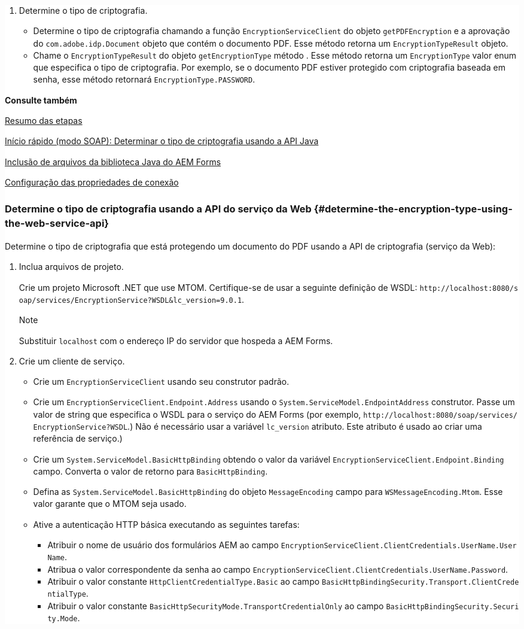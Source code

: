 1. Determine o tipo de criptografia.

   * Determine o tipo de criptografia chamando a função `EncryptionServiceClient` do objeto `getPDFEncryption` e a aprovação do `com.adobe.idp.Document` objeto que contém o documento PDF. Esse método retorna um `EncryptionTypeResult` objeto.
   * Chame o `EncryptionTypeResult` do objeto `getEncryptionType` método . Esse método retorna um `EncryptionType` valor enum que especifica o tipo de criptografia. Por exemplo, se o documento PDF estiver protegido com criptografia baseada em senha, esse método retornará `EncryptionType.PASSWORD`.

**Consulte também**

[Resumo das etapas](encrypting-decrypting-pdf-documents.md#summary-of-steps)

[Início rápido (modo SOAP): Determinar o tipo de criptografia usando a API Java](/help/forms/developing/encryption-service-java-api-quick.md#quick-start-soap-mode-determining-encryption-type-using-the-java-api)

[Inclusão de arquivos da biblioteca Java do AEM Forms](/help/forms/developing/invoking-aem-forms-using-java.md#including-aem-forms-java-library-files)

[Configuração das propriedades de conexão](/help/forms/developing/invoking-aem-forms-using-java.md#setting-connection-properties)

### Determine o tipo de criptografia usando a API do serviço da Web {#determine-the-encryption-type-using-the-web-service-api}

Determine o tipo de criptografia que está protegendo um documento do PDF usando a API de criptografia (serviço da Web):

1. Inclua arquivos de projeto.

   Crie um projeto Microsoft .NET que use MTOM. Certifique-se de usar a seguinte definição de WSDL: `http://localhost:8080/soap/services/EncryptionService?WSDL&lc_version=9.0.1`.

   >[!NOTE]
   >
   >Substituir `localhost` com o endereço IP do servidor que hospeda a AEM Forms.

1. Crie um cliente de serviço.

   * Crie um `EncryptionServiceClient` usando seu construtor padrão.
   * Crie um `EncryptionServiceClient.Endpoint.Address` usando o `System.ServiceModel.EndpointAddress` construtor. Passe um valor de string que especifica o WSDL para o serviço do AEM Forms (por exemplo, `http://localhost:8080/soap/services/EncryptionService?WSDL`.) Não é necessário usar a variável `lc_version` atributo. Este atributo é usado ao criar uma referência de serviço.)
   * Crie um `System.ServiceModel.BasicHttpBinding` obtendo o valor da variável `EncryptionServiceClient.Endpoint.Binding` campo. Converta o valor de retorno para `BasicHttpBinding`.
   * Defina as `System.ServiceModel.BasicHttpBinding` do objeto `MessageEncoding` campo para `WSMessageEncoding.Mtom`. Esse valor garante que o MTOM seja usado.
   * Ative a autenticação HTTP básica executando as seguintes tarefas:

      * Atribuir o nome de usuário dos formulários AEM ao campo `EncryptionServiceClient.ClientCredentials.UserName.UserName`.
      * Atribua o valor correspondente da senha ao campo `EncryptionServiceClient.ClientCredentials.UserName.Password`.
      * Atribuir o valor constante `HttpClientCredentialType.Basic` ao campo `BasicHttpBindingSecurity.Transport.ClientCredentialType`.
      * Atribuir o valor constante `BasicHttpSecurityMode.TransportCredentialOnly` ao campo `BasicHttpBindingSecurity.Security.Mode`.
